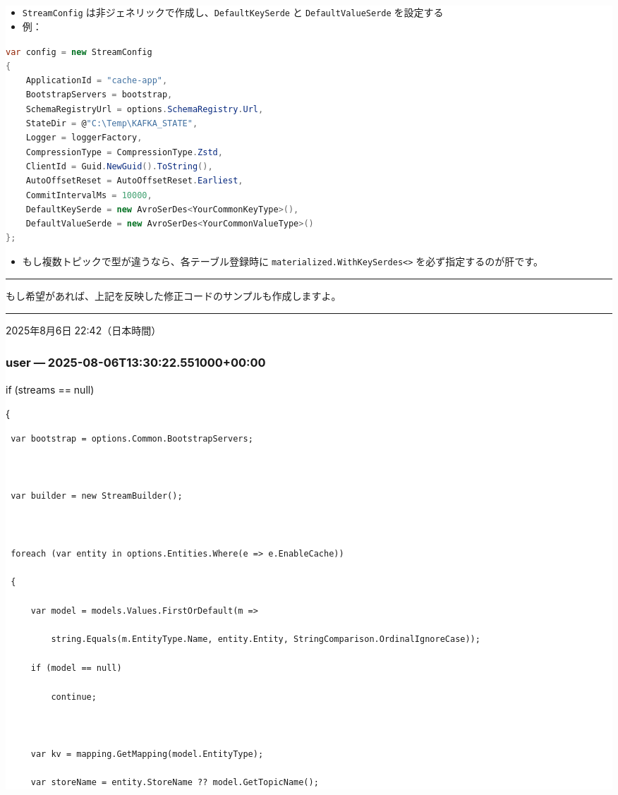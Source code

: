 - `StreamConfig` は非ジェネリックで作成し、`DefaultKeySerde` と `DefaultValueSerde` を設定する
- 例：

```csharp
var config = new StreamConfig
{
    ApplicationId = "cache-app",
    BootstrapServers = bootstrap,
    SchemaRegistryUrl = options.SchemaRegistry.Url,
    StateDir = @"C:\Temp\KAFKA_STATE",
    Logger = loggerFactory,
    CompressionType = CompressionType.Zstd,
    ClientId = Guid.NewGuid().ToString(),
    AutoOffsetReset = AutoOffsetReset.Earliest,
    CommitIntervalMs = 10000,
    DefaultKeySerde = new AvroSerDes<YourCommonKeyType>(),
    DefaultValueSerde = new AvroSerDes<YourCommonValueType>()
};
```

- もし複数トピックで型が違うなら、各テーブル登録時に `materialized.WithKeySerdes<>` を必ず指定するのが肝です。

---

もし希望があれば、上記を反映した修正コードのサンプルも作成しますよ。

---

2025年8月6日 22:42（日本時間）

### user — 2025-08-06T13:30:22.551000+00:00

if (streams == null)

 {

     var bootstrap = options.Common.BootstrapServers;



     var builder = new StreamBuilder();



     foreach (var entity in options.Entities.Where(e => e.EnableCache))

     {

         var model = models.Values.FirstOrDefault(m =>

             string.Equals(m.EntityType.Name, entity.Entity, StringComparison.OrdinalIgnoreCase));

         if (model == null)

             continue;



         var kv = mapping.GetMapping(model.EntityType);

         var storeName = entity.StoreName ?? model.GetTopicName();
